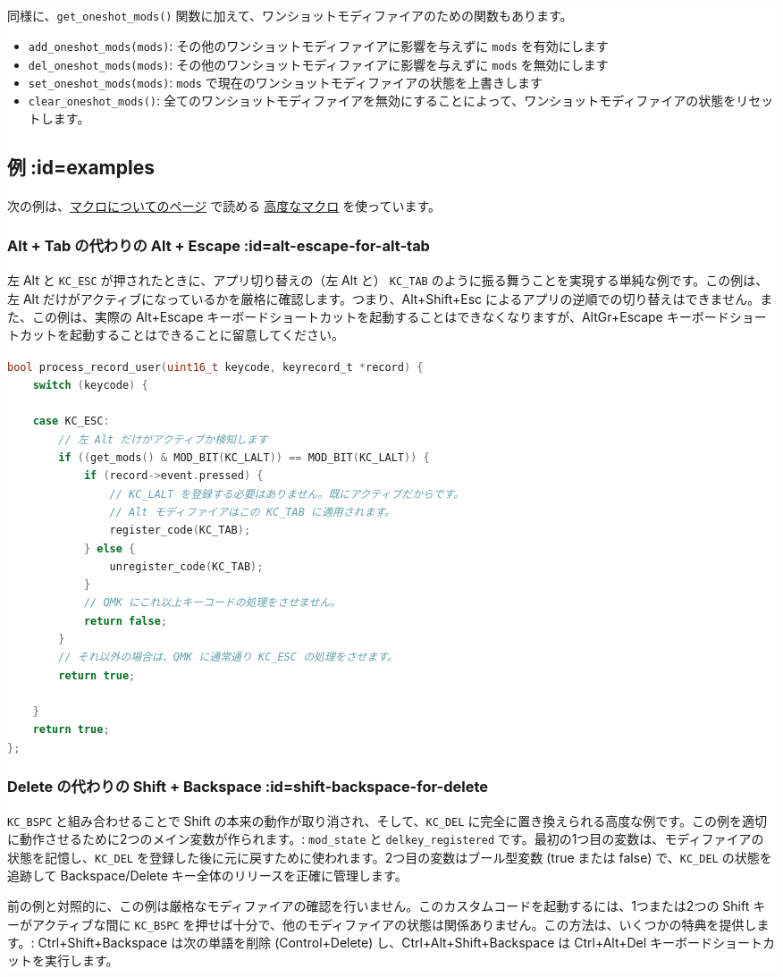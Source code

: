 同様に、`get_oneshot_mods()` 関数に加えて、ワンショットモディファイアのための関数もあります。

* `add_oneshot_mods(mods)`: その他のワンショットモディファイアに影響を与えずに `mods` を有効にします
* `del_oneshot_mods(mods)`: その他のワンショットモディファイアに影響を与えずに `mods` を無効にします
* `set_oneshot_mods(mods)`: `mods` で現在のワンショットモディファイアの状態を上書きします
* `clear_oneshot_mods()`: 全てのワンショットモディファイアを無効にすることによって、ワンショットモディファイアの状態をリセットします。

## 例 :id=examples

次の例は、[マクロについてのページ](ja/feature_macros.md) で読める [高度なマクロ](ja/feature_macros.md?id=advanced-macro-functions) を使っています。
### Alt + Tab の代わりの Alt + Escape :id=alt-escape-for-alt-tab

左 Alt と `KC_ESC` が押されたときに、アプリ切り替えの（左 Alt と） `KC_TAB` のように振る舞うことを実現する単純な例です。この例は、左 Alt だけがアクティブになっているかを厳格に確認します。つまり、Alt+Shift+Esc によるアプリの逆順での切り替えはできません。また、この例は、実際の Alt+Escape キーボードショートカットを起動することはできなくなりますが、AltGr+Escape キーボードショートカットを起動することはできることに留意してください。

```c
bool process_record_user(uint16_t keycode, keyrecord_t *record) {
    switch (keycode) {

    case KC_ESC:
        // 左 Alt だけがアクティブか検知します
        if ((get_mods() & MOD_BIT(KC_LALT)) == MOD_BIT(KC_LALT)) {
            if (record->event.pressed) {
                // KC_LALT を登録する必要はありません。既にアクティブだからです。
                // Alt モディファイアはこの KC_TAB に適用されます。
                register_code(KC_TAB);
            } else {
                unregister_code(KC_TAB);
            }
            // QMK にこれ以上キーコードの処理をさせません。
            return false;
        }
        // それ以外の場合は、QMK に通常通り KC_ESC の処理をさせます。
        return true;

    }
    return true;
};
```

### Delete の代わりの Shift + Backspace :id=shift-backspace-for-delete

`KC_BSPC` と組み合わせることで Shift の本来の動作が取り消され、そして、`KC_DEL` に完全に置き換えられる高度な例です。この例を適切に動作させるために2つのメイン変数が作られます。: `mod_state` と `delkey_registered` です。最初の1つ目の変数は、モディファイアの状態を記憶し、`KC_DEL` を登録した後に元に戻すために使われます。2つ目の変数はブール型変数 (true または false) で、`KC_DEL` の状態を追跡して Backspace/Delete キー全体のリリースを正確に管理します。

前の例と対照的に、この例は厳格なモディファイアの確認を行いません。このカスタムコードを起動するには、1つまたは2つの Shift キーがアクティブな間に `KC_BSPC` を押せば十分で、他のモディファイアの状態は関係ありません。この方法は、いくつかの特典を提供します。: Ctrl+Shift+Backspace は次の単語を削除 (Control+Delete) し、Ctrl+Alt+Shift+Backspace は Ctrl+Alt+Del キーボードショートカットを実行します。
